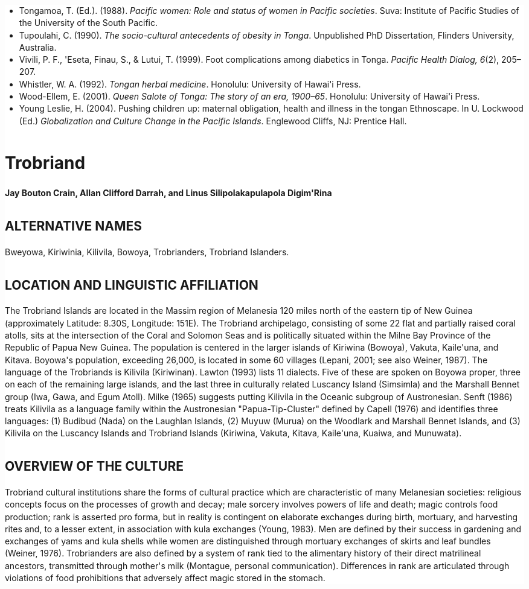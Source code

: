 - Tongamoa, T. (Ed.). (1988). *Pacific women: Role and status of women in Pacific societies*. Suva: Institute of Pacific Studies of the University of the South Pacific.
- Tupoulahi, C. (1990). *The socio-cultural antecedents of obesity in Tonga*. Unpublished PhD Dissertation, Flinders University, Australia.
- Vivili, P. F., 'Eseta, Finau, S., & Lutui, T. (1999). Foot complications among diabetics in Tonga. *Pacific Health Dialog, 6*(2), 205–207.
- Whistler, W. A. (1992). *Tongan herbal medicine*. Honolulu: University of Hawai'i Press.
- Wood-Ellem, E. (2001). *Queen Salote of Tonga: The story of an era, 1900–65*. Honolulu: University of Hawai'i Press.
- Young Leslie, H. (2004). Pushing children up: maternal obligation, health and illness in the tongan Ethnoscape. In U. Lockwood (Ed.) *Globalization and Culture Change in the Pacific Islands*. Englewood Cliffs, NJ: Prentice Hall.

# **Trobriand**

#### **Jay Bouton Crain, Allan Clifford Darrah, and Linus Silipolakapulapola Digim'Rina**

## **ALTERNATIVE NAMES**

Bweyowa, Kiriwinia, Kilivila, Bowoya, Trobrianders, Trobriand Islanders.

## **LOCATION AND LINGUISTIC AFFILIATION**

The Trobriand Islands are located in the Massim region of Melanesia 120 miles north of the eastern tip of New Guinea (approximately Latitude: 8.30S, Longitude: 151E). The Trobriand archipelago, consisting of some 22 flat and partially raised coral atolls, sits at the intersection of the Coral and Solomon Seas and is politically situated within the Milne Bay Province of the Republic of Papua New Guinea. The population is centered in the larger islands of Kiriwina (Bowoya), Vakuta, Kaile'una, and Kitava. Boyowa's population, exceeding 26,000, is located in some 60 villages (Lepani, 2001; see also Weiner, 1987). The language of the Trobriands is Kilivila (Kiriwinan). Lawton (1993) lists 11 dialects. Five of these are spoken on Boyowa proper, three on each of the remaining large islands, and the last three in culturally related Luscancy Island (Simsimla) and the Marshall Bennet group (Iwa, Gawa, and Egum Atoll). Milke (1965) suggests putting Kilivila in the Oceanic subgroup of Austronesian. Senft (1986) treats Kilivila as a language family within the Austronesian "Papua-Tip-Cluster" defined by Capell (1976) and identifies three languages: (1) Budibud (Nada) on the Laughlan Islands, (2) Muyuw (Murua) on the Woodlark and Marshall Bennet Islands, and (3) Kilivila on the Luscancy Islands and Trobriand Islands (Kiriwina, Vakuta, Kitava, Kaile'una, Kuaiwa, and Munuwata).

## **OVERVIEW OF THE CULTURE**

Trobriand cultural institutions share the forms of cultural practice which are characteristic of many Melanesian societies: religious concepts focus on the processes of growth and decay; male sorcery involves powers of life and death; magic controls food production; rank is asserted pro forma, but in reality is contingent on elaborate exchanges during birth, mortuary, and harvesting rites and, to a lesser extent, in association with kula exchanges (Young, 1983). Men are defined by their success in gardening and exchanges of yams and kula shells while women are distinguished through mortuary exchanges of skirts and leaf bundles (Weiner, 1976). Trobrianders are also defined by a system of rank tied to the alimentary history of their direct matrilineal ancestors, transmitted through mother's milk (Montague, personal communication). Differences in rank are articulated through violations of food prohibitions that adversely affect magic stored in the stomach.
